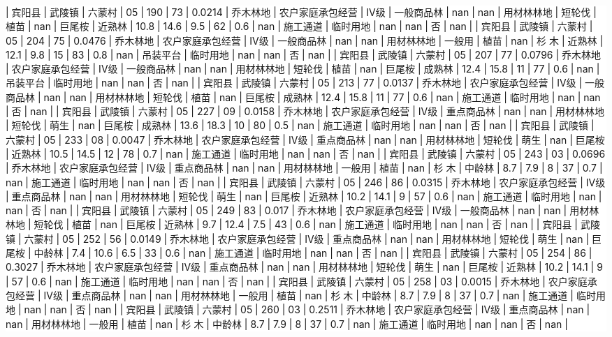 | 宾阳县                                            | 武陵镇   | 六蒙村           | 05   | 190              | 73             | 0.0214      | 乔木林地       | 农户家庭承包经营 | IV级         | 一般商品林 | nan    | nan                | 用材林林地   | 短轮伐 | 植苗 | nan              | 巨尾桉         | 近熟林    | 10.8         | 14.6        | 9.5        | 62       | 0.6              | nan              | 施工通道 | 临时用地     | nan              | nan              | 否             | nan                   |
| 宾阳县                                            | 武陵镇   | 六蒙村           | 05   | 204              | 75             | 0.0476      | 乔木林地       | 农户家庭承包经营 | IV级         | 一般商品林 | nan    | nan                | 用材林林地   | 一般用 | 植苗 | nan              | 杉  木         | 近熟林    | 12.1         | 9.8         | 15         | 83       | 0.8              | nan              | 吊装平台 | 临时用地     | nan              | nan              | 否             | nan                   |
| 宾阳县                                            | 武陵镇   | 六蒙村           | 05   | 207              | 77             | 0.0796      | 乔木林地       | 农户家庭承包经营 | IV级         | 一般商品林 | nan    | nan                | 用材林林地   | 短轮伐 | 植苗 | nan              | 巨尾桉         | 成熟林    | 12.4         | 15.8        | 11         | 77       | 0.6              | nan              | 吊装平台 | 临时用地     | nan              | nan              | 否             | nan                   |
| 宾阳县                                            | 武陵镇   | 六蒙村           | 05   | 213              | 77             | 0.0137      | 乔木林地       | 农户家庭承包经营 | IV级         | 一般商品林 | nan    | nan                | 用材林林地   | 短轮伐 | 植苗 | nan              | 巨尾桉         | 成熟林    | 12.4         | 15.8        | 11         | 77       | 0.6              | nan              | 施工通道 | 临时用地     | nan              | nan              | 否             | nan                   |
| 宾阳县                                            | 武陵镇   | 六蒙村           | 05   | 227              | 09             | 0.0158      | 乔木林地       | 农户家庭承包经营 | IV级         | 重点商品林 | nan    | nan                | 用材林林地   | 短轮伐 | 萌生 | nan              | 巨尾桉         | 成熟林    | 13.6         | 18.3        | 10         | 80       | 0.5              | nan              | 施工通道 | 临时用地     | nan              | nan              | 否             | nan                   |
| 宾阳县                                            | 武陵镇   | 六蒙村           | 05   | 233              | 08             | 0.0047      | 乔木林地       | 农户家庭承包经营 | IV级         | 重点商品林 | nan    | nan                | 用材林林地   | 短轮伐 | 萌生 | nan              | 巨尾桉         | 近熟林    | 10.5         | 14.5        | 12         | 78       | 0.7              | nan              | 施工通道 | 临时用地     | nan              | nan              | 否             | nan                   |
| 宾阳县                                            | 武陵镇   | 六蒙村           | 05   | 243              | 03             | 0.0696      | 乔木林地       | 农户家庭承包经营 | IV级         | 重点商品林 | nan    | nan                | 用材林林地   | 一般用 | 植苗 | nan              | 杉  木         | 中龄林    | 8.7          | 7.9         | 8          | 37       | 0.7              | nan              | 施工通道 | 临时用地     | nan              | nan              | 否             | nan                   |
| 宾阳县                                            | 武陵镇   | 六蒙村           | 05   | 246              | 86             | 0.0315      | 乔木林地       | 农户家庭承包经营 | IV级         | 重点商品林 | nan    | nan                | 用材林林地   | 短轮伐 | 萌生 | nan              | 巨尾桉         | 近熟林    | 10.2         | 14.1        | 9          | 57       | 0.6              | nan              | 施工通道 | 临时用地     | nan              | nan              | 否             | nan                   |
| 宾阳县                                            | 武陵镇   | 六蒙村           | 05   | 249              | 83             | 0.017       | 乔木林地       | 农户家庭承包经营 | IV级         | 一般商品林 | nan    | nan                | 用材林林地   | 短轮伐 | 植苗 | nan              | 巨尾桉         | 近熟林    | 9.7          | 12.4        | 7.5        | 43       | 0.6              | nan              | 施工通道 | 临时用地     | nan              | nan              | 否             | nan                   |
| 宾阳县                                            | 武陵镇   | 六蒙村           | 05   | 252              | 56             | 0.0149      | 乔木林地       | 农户家庭承包经营 | IV级         | 重点商品林 | nan    | nan                | 用材林林地   | 短轮伐 | 萌生 | nan              | 巨尾桉         | 中龄林    | 7.4          | 10.6        | 6.5        | 33       | 0.6              | nan              | 施工通道 | 临时用地     | nan              | nan              | 否             | nan                   |
| 宾阳县                                            | 武陵镇   | 六蒙村           | 05   | 254              | 86             | 0.3027      | 乔木林地       | 农户家庭承包经营 | IV级         | 重点商品林 | nan    | nan                | 用材林林地   | 短轮伐 | 萌生 | nan              | 巨尾桉         | 近熟林    | 10.2         | 14.1        | 9          | 57       | 0.6              | nan              | 施工通道 | 临时用地     | nan              | nan              | 否             | nan                   |
| 宾阳县                                            | 武陵镇   | 六蒙村           | 05   | 258              | 03             | 0.0015      | 乔木林地       | 农户家庭承包经营 | IV级         | 重点商品林 | nan    | nan                | 用材林林地   | 一般用 | 植苗 | nan              | 杉  木         | 中龄林    | 8.7          | 7.9         | 8          | 37       | 0.7              | nan              | 施工通道 | 临时用地     | nan              | nan              | 否             | nan                   |
| 宾阳县                                            | 武陵镇   | 六蒙村           | 05   | 260              | 03             | 0.2511      | 乔木林地       | 农户家庭承包经营 | IV级         | 重点商品林 | nan    | nan                | 用材林林地   | 一般用 | 植苗 | nan              | 杉  木         | 中龄林    | 8.7          | 7.9         | 8          | 37       | 0.7              | nan              | 施工通道 | 临时用地     | nan              | nan              | 否             | nan                   |
